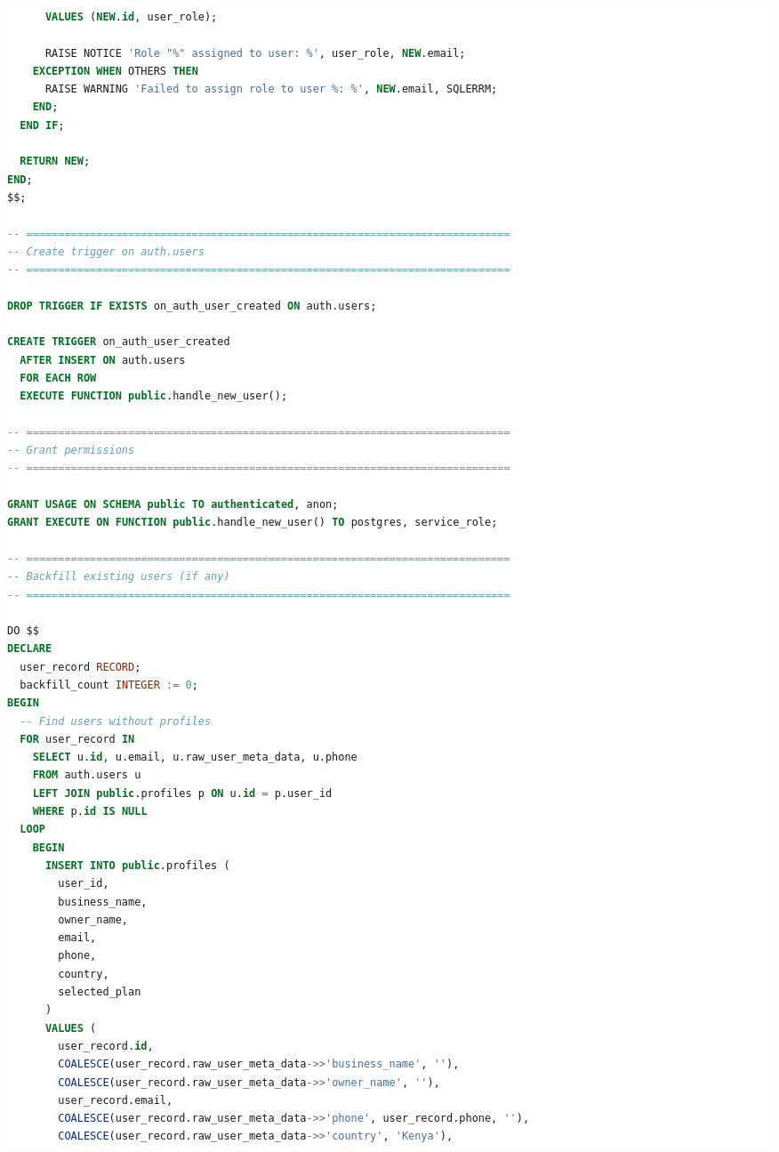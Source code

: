 ```sql
      VALUES (NEW.id, user_role);
      
      RAISE NOTICE 'Role "%" assigned to user: %', user_role, NEW.email;
    EXCEPTION WHEN OTHERS THEN
      RAISE WARNING 'Failed to assign role to user %: %', NEW.email, SQLERRM;
    END;
  END IF;

  RETURN NEW;
END;
$$;

-- ============================================================================
-- Create trigger on auth.users
-- ============================================================================

DROP TRIGGER IF EXISTS on_auth_user_created ON auth.users;

CREATE TRIGGER on_auth_user_created
  AFTER INSERT ON auth.users
  FOR EACH ROW
  EXECUTE FUNCTION public.handle_new_user();

-- ============================================================================
-- Grant permissions
-- ============================================================================

GRANT USAGE ON SCHEMA public TO authenticated, anon;
GRANT EXECUTE ON FUNCTION public.handle_new_user() TO postgres, service_role;

-- ============================================================================
-- Backfill existing users (if any)
-- ============================================================================

DO $$
DECLARE
  user_record RECORD;
  backfill_count INTEGER := 0;
BEGIN
  -- Find users without profiles
  FOR user_record IN 
    SELECT u.id, u.email, u.raw_user_meta_data, u.phone
    FROM auth.users u
    LEFT JOIN public.profiles p ON u.id = p.user_id
    WHERE p.id IS NULL
  LOOP
    BEGIN
      INSERT INTO public.profiles (
        user_id,
        business_name,
        owner_name,
        email,
        phone,
        country,
        selected_plan
      )
      VALUES (
        user_record.id,
        COALESCE(user_record.raw_user_meta_data->>'business_name', ''),
        COALESCE(user_record.raw_user_meta_data->>'owner_name', ''),
        user_record.email,
        COALESCE(user_record.raw_user_meta_data->>'phone', user_record.phone, ''),
        COALESCE(user_record.raw_user_meta_data->>'country', 'Kenya'),
```
